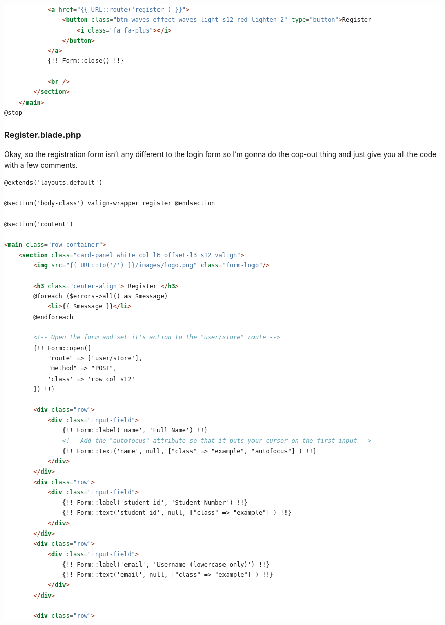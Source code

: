 ```html
            <a href="{{ URL::route('register') }}">
                <button class="btn waves-effect waves-light s12 red lighten-2" type="button">Register
                    <i class="fa fa-plus"></i>
                </button>
            </a>
            {!! Form::close() !!}

            <br />
        </section>
    </main>
@stop
```

### Register.blade.php
Okay, so the registration form isn’t any different to the login form so I’m gonna do the cop-out thing and just give you all the code with a few comments.

```html
@extends('layouts.default')

@section('body-class') valign-wrapper register @endsection

@section('content')

<main class="row container">
    <section class="card-panel white col l6 offset-l3 s12 valign">
        <img src="{{ URL::to('/') }}/images/logo.png" class="form-logo"/>

        <h3 class="center-align"> Register </h3>
        @foreach ($errors->all() as $message)
            <li>{{ $message }}</li>
        @endforeach

        <!-- Open the form and set it's action to the "user/store" route -->
        {!! Form::open([
            "route" => ['user/store'],
            "method" => "POST",
            'class' => 'row col s12'
        ]) !!}

        <div class="row">
            <div class="input-field">
                {!! Form::label('name', 'Full Name') !!}
                <!-- Add the "autofocus" attribute so that it puts your cursor on the first input -->
                {!! Form::text('name', null, ["class" => "example", "autofocus"] ) !!}
            </div>
        </div>
        <div class="row">
            <div class="input-field">
                {!! Form::label('student_id', 'Student Number') !!}
                {!! Form::text('student_id', null, ["class" => "example"] ) !!}
            </div>
        </div>
        <div class="row">
            <div class="input-field">
                {!! Form::label('email', 'Username (lowercase-only)') !!}
                {!! Form::text('email', null, ["class" => "example"] ) !!}
            </div>
        </div>

        <div class="row">
```